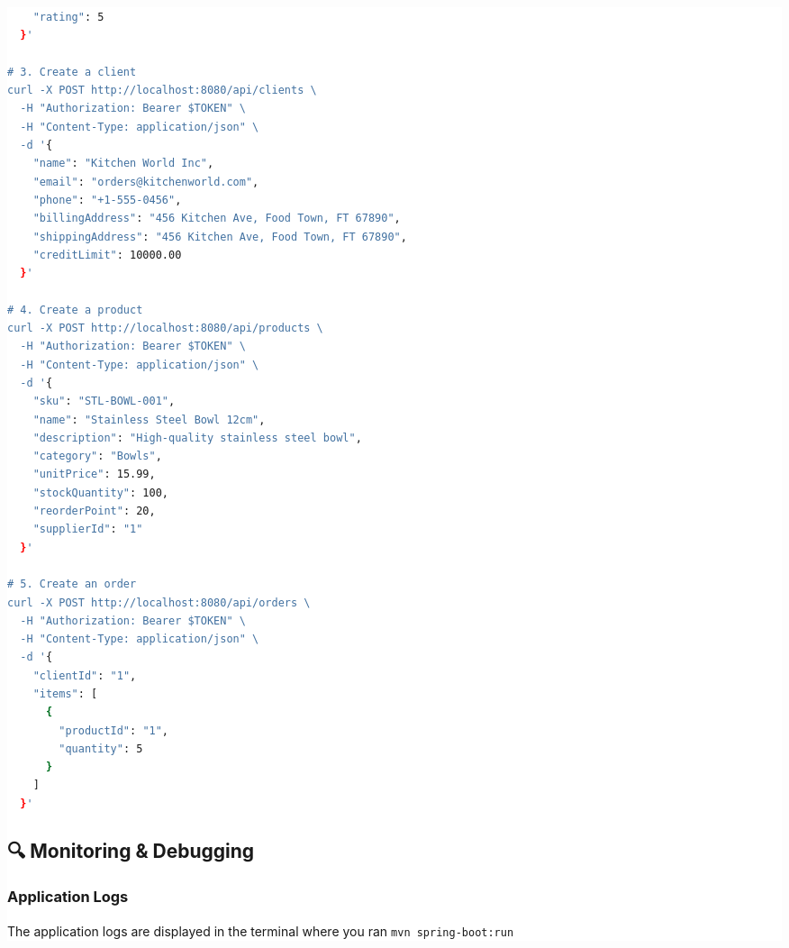 ```bash
    "rating": 5
  }'

# 3. Create a client
curl -X POST http://localhost:8080/api/clients \
  -H "Authorization: Bearer $TOKEN" \
  -H "Content-Type: application/json" \
  -d '{
    "name": "Kitchen World Inc",
    "email": "orders@kitchenworld.com",
    "phone": "+1-555-0456",
    "billingAddress": "456 Kitchen Ave, Food Town, FT 67890",
    "shippingAddress": "456 Kitchen Ave, Food Town, FT 67890",
    "creditLimit": 10000.00
  }'

# 4. Create a product
curl -X POST http://localhost:8080/api/products \
  -H "Authorization: Bearer $TOKEN" \
  -H "Content-Type: application/json" \
  -d '{
    "sku": "STL-BOWL-001",
    "name": "Stainless Steel Bowl 12cm",
    "description": "High-quality stainless steel bowl",
    "category": "Bowls",
    "unitPrice": 15.99,
    "stockQuantity": 100,
    "reorderPoint": 20,
    "supplierId": "1"
  }'

# 5. Create an order
curl -X POST http://localhost:8080/api/orders \
  -H "Authorization: Bearer $TOKEN" \
  -H "Content-Type: application/json" \
  -d '{
    "clientId": "1",
    "items": [
      {
        "productId": "1",
        "quantity": 5
      }
    ]
  }'
```

## 🔍 Monitoring & Debugging

### Application Logs
The application logs are displayed in the terminal where you ran `mvn spring-boot:run`
